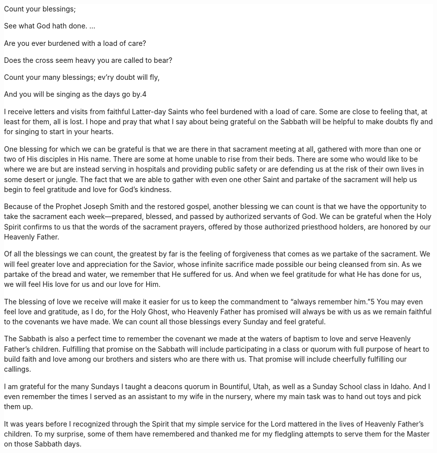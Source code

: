 Count your blessings;

See what God hath done. …





Are you ever burdened with a load of care?

Does the cross seem heavy you are called to bear?



Count your many blessings; ev’ry doubt will fly,

And you will be singing as the days go by.4





I receive letters and visits from faithful Latter-day Saints who feel burdened with a load of care. Some are close to feeling that, at least for them, all is lost. I hope and pray that what I say about being grateful on the Sabbath will be helpful to make doubts fly and for singing to start in your hearts.

One blessing for which we can be grateful is that we are there in that sacrament meeting at all, gathered with more than one or two of His disciples in His name. There are some at home unable to rise from their beds. There are some who would like to be where we are but are instead serving in hospitals and providing public safety or are defending us at the risk of their own lives in some desert or jungle. The fact that we are able to gather with even one other Saint and partake of the sacrament will help us begin to feel gratitude and love for God’s kindness.

Because of the Prophet Joseph Smith and the restored gospel, another blessing we can count is that we have the opportunity to take the sacrament each week—prepared, blessed, and passed by authorized servants of God. We can be grateful when the Holy Spirit confirms to us that the words of the sacrament prayers, offered by those authorized priesthood holders, are honored by our Heavenly Father.

Of all the blessings we can count, the greatest by far is the feeling of forgiveness that comes as we partake of the sacrament. We will feel greater love and appreciation for the Savior, whose infinite sacrifice made possible our being cleansed from sin. As we partake of the bread and water, we remember that He suffered for us. And when we feel gratitude for what He has done for us, we will feel His love for us and our love for Him.

The blessing of love we receive will make it easier for us to keep the commandment to “always remember him.”5 You may even feel love and gratitude, as I do, for the Holy Ghost, who Heavenly Father has promised will always be with us as we remain faithful to the covenants we have made. We can count all those blessings every Sunday and feel grateful.

The Sabbath is also a perfect time to remember the covenant we made at the waters of baptism to love and serve Heavenly Father’s children. Fulfilling that promise on the Sabbath will include participating in a class or quorum with full purpose of heart to build faith and love among our brothers and sisters who are there with us. That promise will include cheerfully fulfilling our callings.

I am grateful for the many Sundays I taught a deacons quorum in Bountiful, Utah, as well as a Sunday School class in Idaho. And I even remember the times I served as an assistant to my wife in the nursery, where my main task was to hand out toys and pick them up.

It was years before I recognized through the Spirit that my simple service for the Lord mattered in the lives of Heavenly Father’s children. To my surprise, some of them have remembered and thanked me for my fledgling attempts to serve them for the Master on those Sabbath days.
